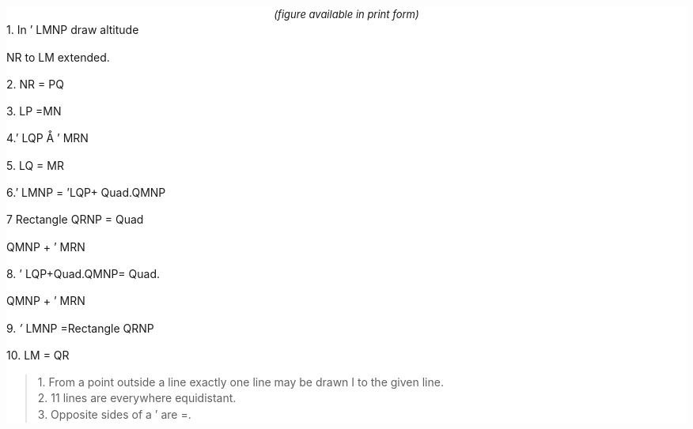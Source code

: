   </i>
 </center>
 <center>
  <i>
   <font size="-1">
    (figure available in print form)
   </font>
  </i>
 </center>
 1. In ’ LMNP
 <i>
 </i>
 draw altitude
 <p>
  <span class="indent">
  </span>
  NR to LM extended.
 </p>
 <p>
  2. NR = PQ
 </p>
 <p>
  3. LP =MN
 </p>
 <p>
  4.’ LQP Å ’ MRN
 </p>
 <p>
  5. LQ = MR
 </p>
 <p>
  6.’ LMNP = ’LQP+ Quad.QMNP
 </p>
 <p>
  7 Rectangle QRNP = Quad
 </p>
 <p>
  QMNP + ’ MRN
 </p>
 <p>
  8. ’ LQP+Quad.QMNP= Quad.
 </p>
 <p>
  QMNP + ’ MRN
 </p>
 <p>
  9.
  <i>
   ’
  </i>
  LMNP =Rectangle QRNP
 </p>
 <p>
  10. LM = QR
 </p>
<blockquote>
  <dl>
   <dt>
    1. From a point outside a line exactly one line may be drawn I to the given line.
    <dt>
     2. 11 lines are everywhere equidistant.
     <dt>
      3. Opposite sides of a ’ are =.
      <dt>